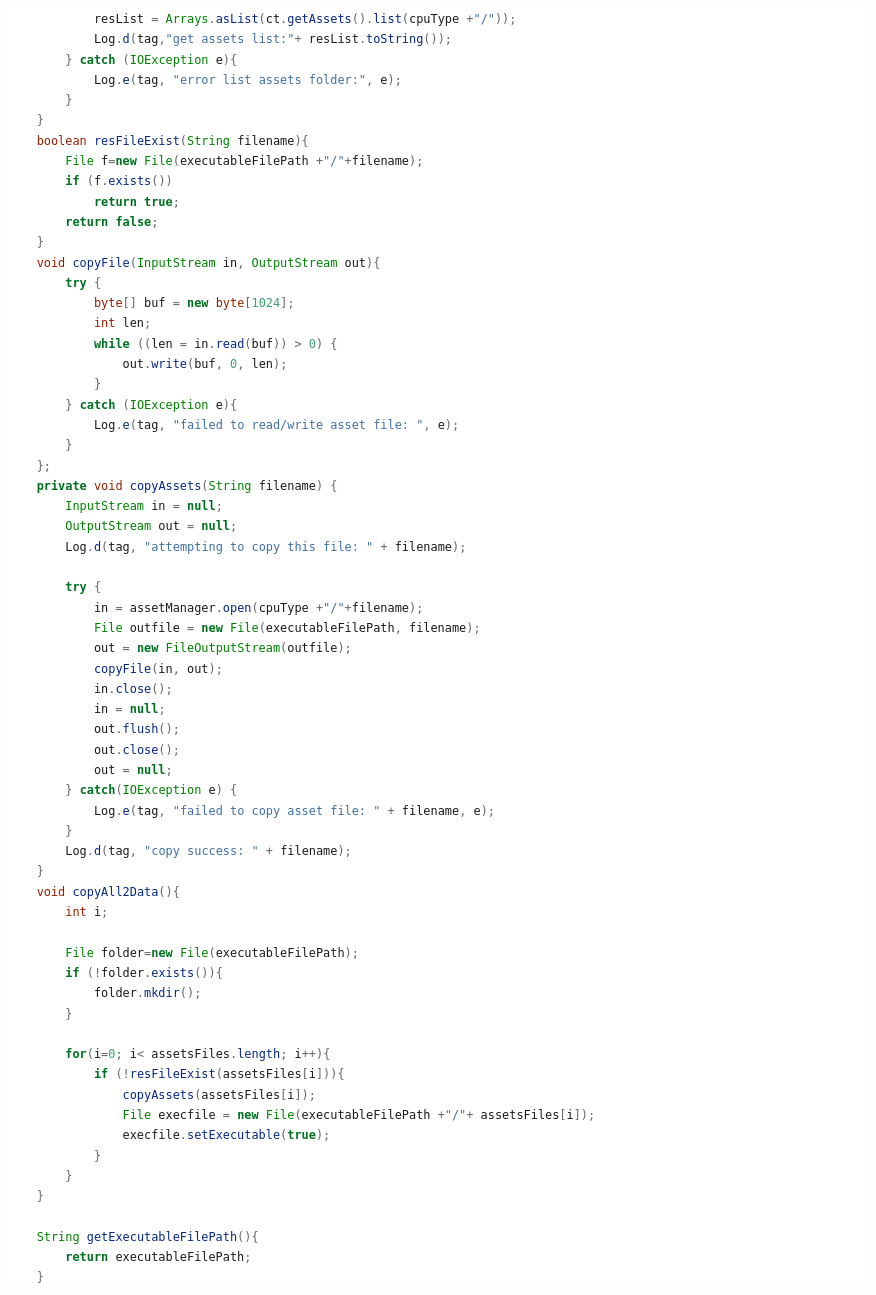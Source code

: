 ```java
            resList = Arrays.asList(ct.getAssets().list(cpuType +"/"));
            Log.d(tag,"get assets list:"+ resList.toString());
        } catch (IOException e){
            Log.e(tag, "error list assets folder:", e);
        }
    }
    boolean resFileExist(String filename){
        File f=new File(executableFilePath +"/"+filename);
        if (f.exists())
            return true;
        return false;
    }
    void copyFile(InputStream in, OutputStream out){
        try {
            byte[] buf = new byte[1024];
            int len;
            while ((len = in.read(buf)) > 0) {
                out.write(buf, 0, len);
            }
        } catch (IOException e){
            Log.e(tag, "failed to read/write asset file: ", e);
        }
    };
    private void copyAssets(String filename) {
        InputStream in = null;
        OutputStream out = null;
        Log.d(tag, "attempting to copy this file: " + filename);

        try {
            in = assetManager.open(cpuType +"/"+filename);
            File outfile = new File(executableFilePath, filename);
            out = new FileOutputStream(outfile);
            copyFile(in, out);
            in.close();
            in = null;
            out.flush();
            out.close();
            out = null;
        } catch(IOException e) {
            Log.e(tag, "failed to copy asset file: " + filename, e);
        }
        Log.d(tag, "copy success: " + filename);
    }
    void copyAll2Data(){
        int i;

        File folder=new File(executableFilePath);
        if (!folder.exists()){
            folder.mkdir();
        }

        for(i=0; i< assetsFiles.length; i++){
            if (!resFileExist(assetsFiles[i])){
                copyAssets(assetsFiles[i]);
                File execfile = new File(executableFilePath +"/"+ assetsFiles[i]);
                execfile.setExecutable(true);
            }
        }
    }

    String getExecutableFilePath(){
        return executableFilePath;
    }
```